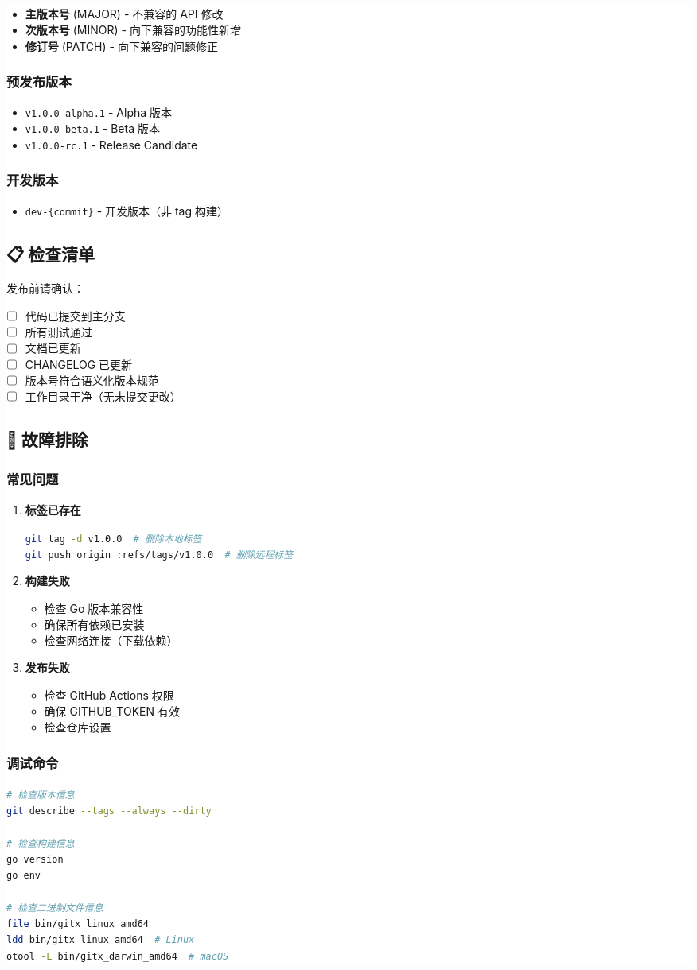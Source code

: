 - **主版本号** (MAJOR) - 不兼容的 API 修改
- **次版本号** (MINOR) - 向下兼容的功能性新增
- **修订号** (PATCH) - 向下兼容的问题修正

### 预发布版本

- `v1.0.0-alpha.1` - Alpha 版本
- `v1.0.0-beta.1` - Beta 版本
- `v1.0.0-rc.1` - Release Candidate

### 开发版本

- `dev-{commit}` - 开发版本（非 tag 构建）

## 📋 检查清单

发布前请确认：

- [ ] 代码已提交到主分支
- [ ] 所有测试通过
- [ ] 文档已更新
- [ ] CHANGELOG 已更新
- [ ] 版本号符合语义化版本规范
- [ ] 工作目录干净（无未提交更改）

## 🐛 故障排除

### 常见问题

1. **标签已存在**
   ```bash
   git tag -d v1.0.0  # 删除本地标签
   git push origin :refs/tags/v1.0.0  # 删除远程标签
   ```

2. **构建失败**
   - 检查 Go 版本兼容性
   - 确保所有依赖已安装
   - 检查网络连接（下载依赖）

3. **发布失败**
   - 检查 GitHub Actions 权限
   - 确保 GITHUB_TOKEN 有效
   - 检查仓库设置

### 调试命令

```bash
# 检查版本信息
git describe --tags --always --dirty

# 检查构建信息
go version
go env

# 检查二进制文件信息
file bin/gitx_linux_amd64
ldd bin/gitx_linux_amd64  # Linux
otool -L bin/gitx_darwin_amd64  # macOS
```
